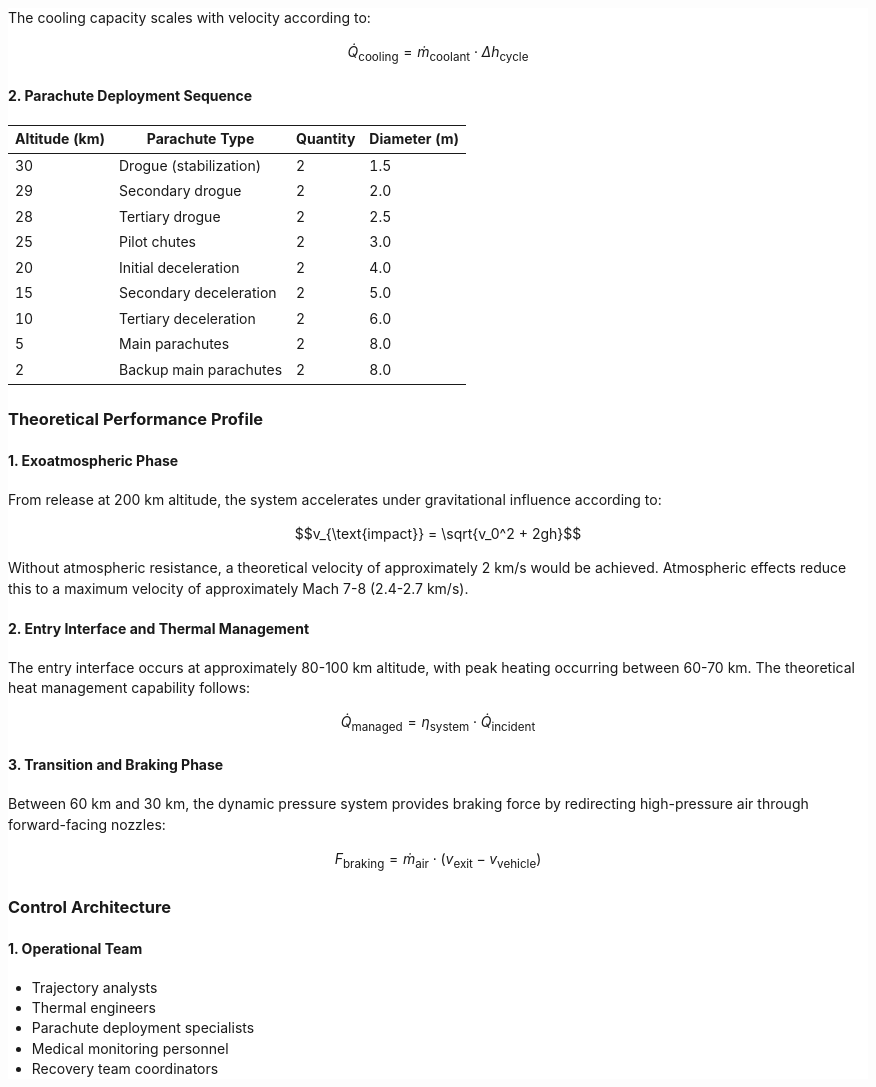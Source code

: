 The cooling capacity scales with velocity according to:

$$\dot{Q}_{\text{cooling}} = \dot{m}_{\text{coolant}} \cdot \Delta h_{\text{cycle}}$$

#### 2. Parachute Deployment Sequence

| Altitude (km) | Parachute Type | Quantity | Diameter (m) |
|---------------|----------------|-----------|--------------|
| 30 | Drogue (stabilization) | 2 | 1.5 |
| 29 | Secondary drogue | 2 | 2.0 |
| 28 | Tertiary drogue | 2 | 2.5 |
| 25 | Pilot chutes | 2 | 3.0 |
| 20 | Initial deceleration | 2 | 4.0 |
| 15 | Secondary deceleration | 2 | 5.0 |
| 10 | Tertiary deceleration | 2 | 6.0 |
| 5 | Main parachutes | 2 | 8.0 |
| 2 | Backup main parachutes | 2 | 8.0 |

### Theoretical Performance Profile

#### 1. Exoatmospheric Phase
From release at 200 km altitude, the system accelerates under gravitational influence according to:

$$v_{\text{impact}} = \sqrt{v_0^2 + 2gh}$$

Without atmospheric resistance, a theoretical velocity of approximately 2 km/s would be achieved. Atmospheric effects reduce this to a maximum velocity of approximately Mach 7-8 (2.4-2.7 km/s).

#### 2. Entry Interface and Thermal Management
The entry interface occurs at approximately 80-100 km altitude, with peak heating occurring between 60-70 km. The theoretical heat management capability follows:

$$\dot{Q}_{\text{managed}} = \eta_{\text{system}} \cdot \dot{Q}_{\text{incident}}$$

#### 3. Transition and Braking Phase
Between 60 km and 30 km, the dynamic pressure system provides braking force by redirecting high-pressure air through forward-facing nozzles:

$$F_{\text{braking}} = \dot{m}_{\text{air}} \cdot (v_{\text{exit}} - v_{\text{vehicle}})$$

### Control Architecture

#### 1. Operational Team
- Trajectory analysts
- Thermal engineers
- Parachute deployment specialists
- Medical monitoring personnel
- Recovery team coordinators
